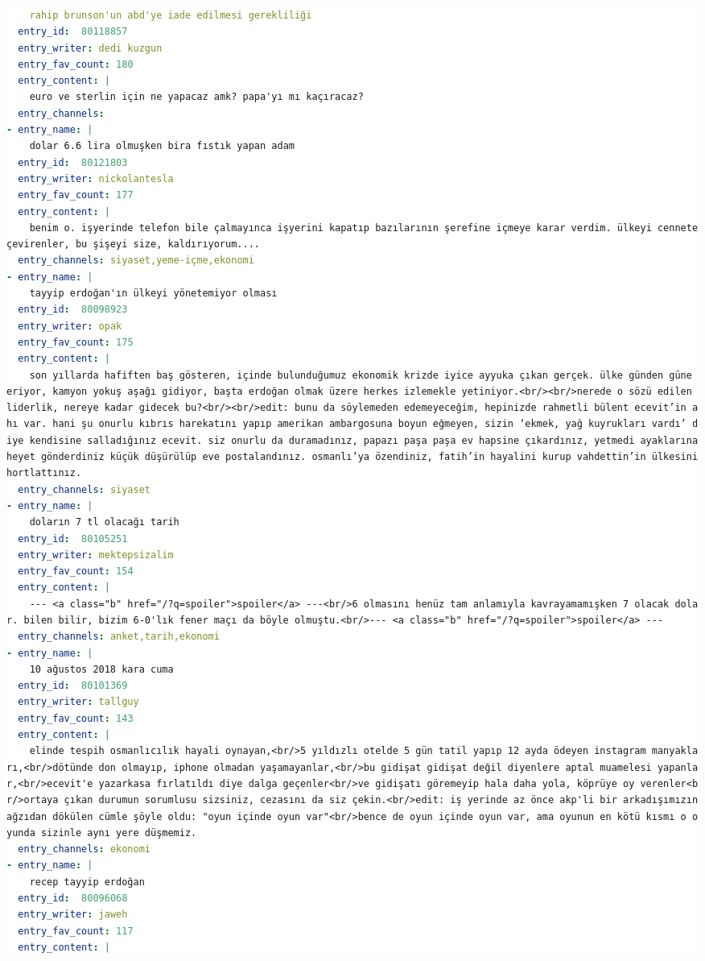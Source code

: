 ```yaml
    rahip brunson'un abd'ye iade edilmesi gerekliliği
  entry_id:  80118857
  entry_writer: dedi kuzgun
  entry_fav_count: 180
  entry_content: |
    euro ve sterlin için ne yapacaz amk? papa'yı mı kaçıracaz?
  entry_channels: 
- entry_name: |
    dolar 6.6 lira olmuşken bira fıstık yapan adam
  entry_id:  80121803
  entry_writer: nickolantesla
  entry_fav_count: 177
  entry_content: |
    benim o. işyerinde telefon bile çalmayınca işyerini kapatıp bazılarının şerefine içmeye karar verdim. ülkeyi cennete çevirenler, bu şişeyi size, kaldırıyorum....
  entry_channels: siyaset,yeme-içme,ekonomi
- entry_name: |
    tayyip erdoğan'ın ülkeyi yönetemiyor olması
  entry_id:  80098923
  entry_writer: opak
  entry_fav_count: 175
  entry_content: |
    son yıllarda hafiften baş gösteren, içinde bulunduğumuz ekonomik krizde iyice ayyuka çıkan gerçek. ülke günden güne eriyor, kamyon yokuş aşağı gidiyor, başta erdoğan olmak üzere herkes izlemekle yetiniyor.<br/><br/>nerede o sözü edilen liderlik, nereye kadar gidecek bu?<br/><br/>edit: bunu da söylemeden edemeyeceğim, hepinizde rahmetli bülent ecevit’in ahı var. hani şu onurlu kıbrıs harekatını yapıp amerikan ambargosuna boyun eğmeyen, sizin ‘ekmek, yağ kuyrukları vardı’ diye kendisine salladığınız ecevit. siz onurlu da duramadınız, papazı paşa paşa ev hapsine çıkardınız, yetmedi ayaklarına heyet gönderdiniz küçük düşürülüp eve postalandınız. osmanlı’ya özendiniz, fatih’in hayalini kurup vahdettin’in ülkesini hortlattınız.
  entry_channels: siyaset
- entry_name: |
    doların 7 tl olacağı tarih
  entry_id:  80105251
  entry_writer: mektepsizalim
  entry_fav_count: 154
  entry_content: |
    --- <a class="b" href="/?q=spoiler">spoiler</a> ---<br/>6 olmasını henüz tam anlamıyla kavrayamamışken 7 olacak dolar. bilen bilir, bizim 6-0'lık fener maçı da böyle olmuştu.<br/>--- <a class="b" href="/?q=spoiler">spoiler</a> ---
  entry_channels: anket,tarih,ekonomi
- entry_name: |
    10 ağustos 2018 kara cuma
  entry_id:  80101369
  entry_writer: tallguy
  entry_fav_count: 143
  entry_content: |
    elinde tespih osmanlıcılık hayali oynayan,<br/>5 yıldızlı otelde 5 gün tatil yapıp 12 ayda ödeyen instagram manyakları,<br/>dötünde don olmayıp, iphone olmadan yaşamayanlar,<br/>bu gidişat gidişat değil diyenlere aptal muamelesi yapanlar,<br/>ecevit'e yazarkasa fırlatıldı diye dalga geçenler<br/>ve gidişatı göremeyip hala daha yola, köprüye oy verenler<br/>ortaya çıkan durumun sorumlusu sizsiniz, cezasını da siz çekin.<br/>edit: iş yerinde az önce akp'li bir arkadışımızın ağzıdan dökülen cümle şöyle oldu: "oyun içinde oyun var"<br/>bence de oyun içinde oyun var, ama oyunun en kötü kısmı o oyunda sizinle aynı yere düşmemiz.
  entry_channels: ekonomi
- entry_name: |
    recep tayyip erdoğan
  entry_id:  80096068
  entry_writer: jaweh
  entry_fav_count: 117
  entry_content: |
```